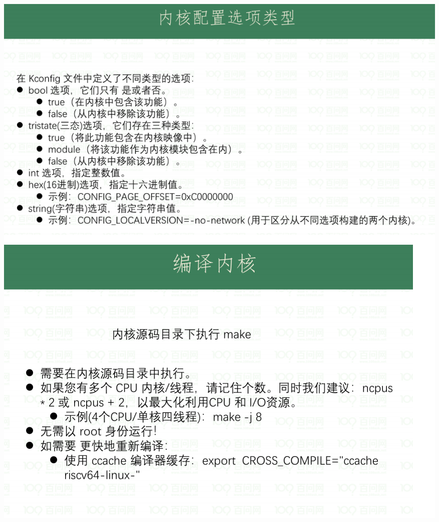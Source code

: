 ![image-20220331094253861](assets/image-20220331094253861.png)

![image-20220331094348497](assets/image-20220331094348497.png)
